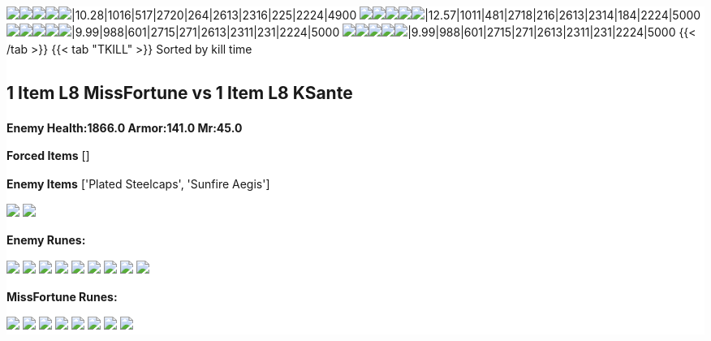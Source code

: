![](/item/3508.png)![](/item/1001.png)![](/item/1053.png)![](/item/1055.png)![](/item/1036.png)|10.28|1016|517|2720|264|2613|2316|225|2224|4900
![](/item/3146.png)![](/item/1001.png)![](/item/1053.png)![](/item/1055.png)![](/item/1036.png)|12.57|1011|481|2718|216|2613|2314|184|2224|5000
![](/item/223095.png)![](/item/1001.png)![](/item/1053.png)![](/item/1055.png)![](/item/1036.png)|9.99|988|601|2715|271|2613|2311|231|2224|5000
![](/item/3095.png)![](/item/1001.png)![](/item/1053.png)![](/item/1055.png)![](/item/1036.png)|9.99|988|601|2715|271|2613|2311|231|2224|5000
{{< /tab >}}
{{< tab "TKILL" >}}
Sorted by kill time
## 1 Item L8 MissFortune vs 1 Item L8 KSante

**Enemy Health:1866.0 Armor:141.0 Mr:45.0**


**Forced Items** []








**Enemy Items** ['Plated Steelcaps', 'Sunfire Aegis']





![](/item/223047.png)
![](/item/223068.png)



**Enemy Runes:**





![](/Styles/Resolve/GraspOfTheUndying/GraspOfTheUndying.png)
![](/Styles/Resolve/Demolish/Demolish.png)
![](/Styles/Resolve/SecondWind/SecondWind.png)
![](/Styles/Resolve/Overgrowth/Overgrowth.png)
![](/Styles/Inspiration/MagicalFootwear/MagicalFootwear.png)
![](/Styles/Resolve/ApproachVelocity/ApproachVelocity.png)
![](/StatMods/StatModsAttackSpeedIcon.png)
![](/StatMods/StatModsMagicResIcon.MagicResist_Fix.png)
![](/StatMods/StatModsMagicResIcon.MagicResist_Fix.png)



**MissFortune Runes:**


![](/Styles/Precision/PressTheAttack/PressTheAttack.png)
![](/Styles/Precision/Overheal.png)
![](/Styles/Precision/LegendAlacrity/LegendAlacrity.png)
![](/Styles/Precision/CutDown/CutDown.png)
![](/Styles/Sorcery/AbsoluteFocus/AbsoluteFocus.png)
![](/Styles/Sorcery/GatheringStorm/GatheringStorm.png)
![](/StatMods/StatModsAdaptiveForceIcon.png)
![](/StatMods/StatModsAdaptiveForceIcon.png)